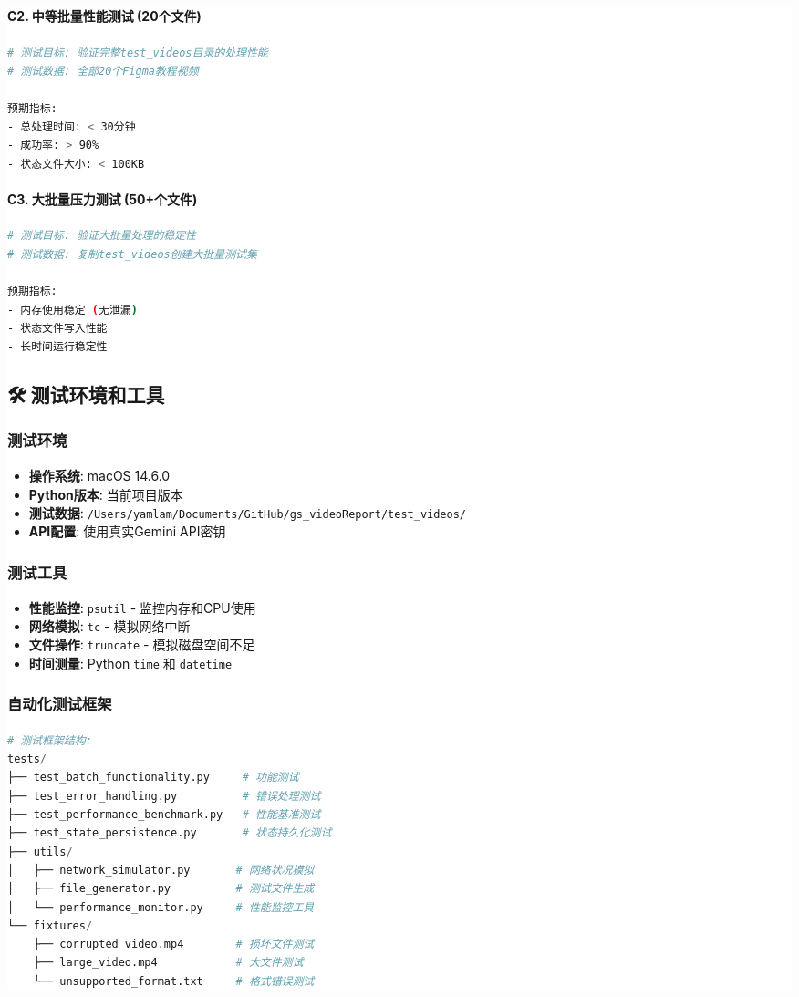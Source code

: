 #### C2. 中等批量性能测试 (20个文件)
```bash
# 测试目标: 验证完整test_videos目录的处理性能
# 测试数据: 全部20个Figma教程视频

预期指标:
- 总处理时间: < 30分钟
- 成功率: > 90%
- 状态文件大小: < 100KB
```

#### C3. 大批量压力测试 (50+个文件)
```bash
# 测试目标: 验证大批量处理的稳定性
# 测试数据: 复制test_videos创建大批量测试集

预期指标:
- 内存使用稳定 (无泄漏)
- 状态文件写入性能
- 长时间运行稳定性
```

## 🛠️ 测试环境和工具

### 测试环境
- **操作系统**: macOS 14.6.0
- **Python版本**: 当前项目版本
- **测试数据**: `/Users/yamlam/Documents/GitHub/gs_videoReport/test_videos/`
- **API配置**: 使用真实Gemini API密钥

### 测试工具
- **性能监控**: `psutil` - 监控内存和CPU使用
- **网络模拟**: `tc` - 模拟网络中断
- **文件操作**: `truncate` - 模拟磁盘空间不足
- **时间测量**: Python `time` 和 `datetime`

### 自动化测试框架
```python
# 测试框架结构:
tests/
├── test_batch_functionality.py     # 功能测试
├── test_error_handling.py          # 错误处理测试  
├── test_performance_benchmark.py   # 性能基准测试
├── test_state_persistence.py       # 状态持久化测试
├── utils/
│   ├── network_simulator.py       # 网络状况模拟
│   ├── file_generator.py          # 测试文件生成
│   └── performance_monitor.py     # 性能监控工具
└── fixtures/
    ├── corrupted_video.mp4        # 损坏文件测试
    ├── large_video.mp4            # 大文件测试
    └── unsupported_format.txt     # 格式错误测试
```
